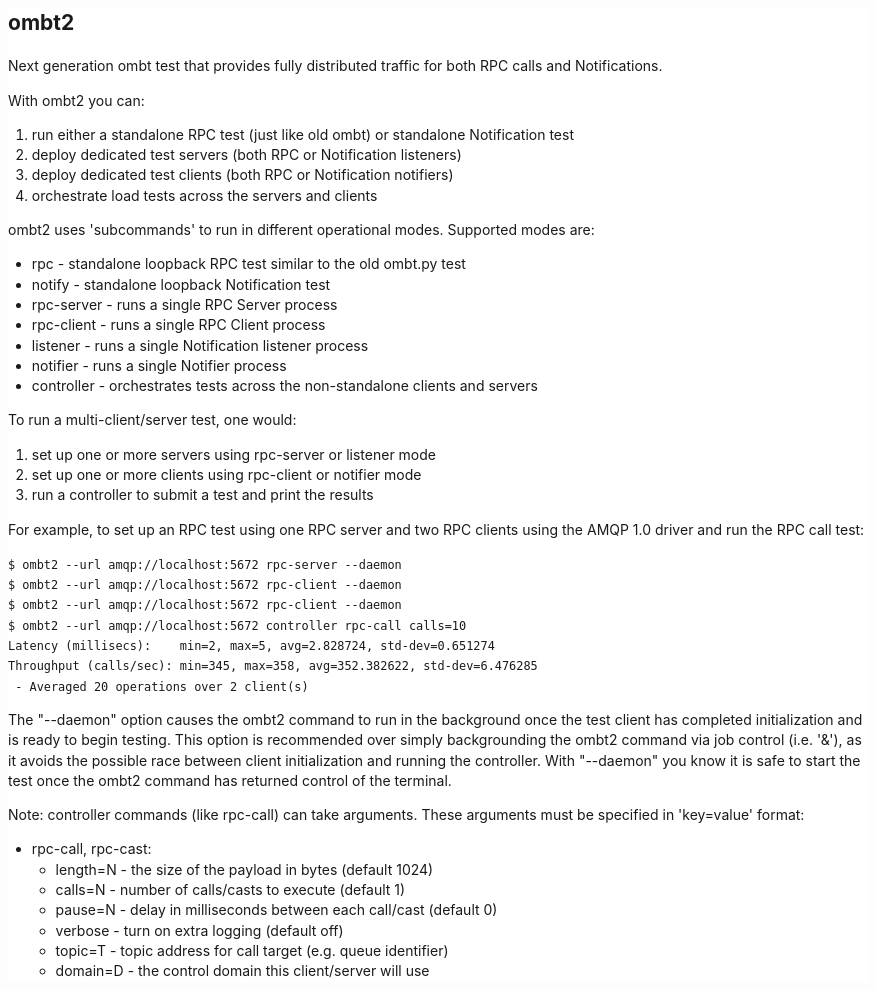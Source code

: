 ombt2
-----

Next generation ombt test that provides fully distributed traffic for
both RPC calls and Notifications.

With ombt2 you can:

1. run either a standalone RPC test (just like old ombt) or standalone Notification test
2. deploy dedicated test servers (both RPC or Notification listeners)
3. deploy dedicated test clients (both RPC or Notification notifiers)
4. orchestrate load tests across the servers and clients


ombt2 uses 'subcommands' to run in different operational
modes. Supported modes are:

 * rpc - standalone loopback RPC test similar to the old ombt.py test
 * notify - standalone loopback Notification test
 * rpc-server - runs a single RPC Server process
 * rpc-client - runs a single RPC Client process
 * listener - runs a single Notification listener process
 * notifier - runs a single Notifier process
 * controller - orchestrates tests across the non-standalone clients
   and servers

To run a multi-client/server test, one would:

 1) set up one or more servers using rpc-server or listener mode
 2) set up one or more clients using rpc-client or notifier mode
 3) run a controller to submit a test and print the results

For example, to set up an RPC test using one RPC server and two RPC
clients using the AMQP 1.0 driver and run the RPC call test:

    $ ombt2 --url amqp://localhost:5672 rpc-server --daemon
    $ ombt2 --url amqp://localhost:5672 rpc-client --daemon
    $ ombt2 --url amqp://localhost:5672 rpc-client --daemon
    $ ombt2 --url amqp://localhost:5672 controller rpc-call calls=10
    Latency (millisecs):    min=2, max=5, avg=2.828724, std-dev=0.651274
    Throughput (calls/sec): min=345, max=358, avg=352.382622, std-dev=6.476285
     - Averaged 20 operations over 2 client(s)

The "--daemon" option causes the ombt2 command to run in the
background once the test client has completed initialization and is
ready to begin testing.  This option is recommended over simply
backgrounding the ombt2 command via job control (i.e. '&'), as it
avoids the possible race between client initialization and running the
controller.  With "--daemon" you know it is safe to start the test
once the ombt2 command has returned control of the terminal.

Note: controller commands (like rpc-call) can take arguments.  These
arguments must be specified in 'key=value' format:

 * rpc-call, rpc-cast:
   * length=N - the size of the payload in bytes (default 1024)
   * calls=N - number of calls/casts to execute (default 1)
   * pause=N - delay in milliseconds between each call/cast (default 0)
   * verbose - turn on extra logging (default off)
   * topic=T - topic address for call target (e.g. queue identifier)
   * domain=D - the control domain this client/server will use
